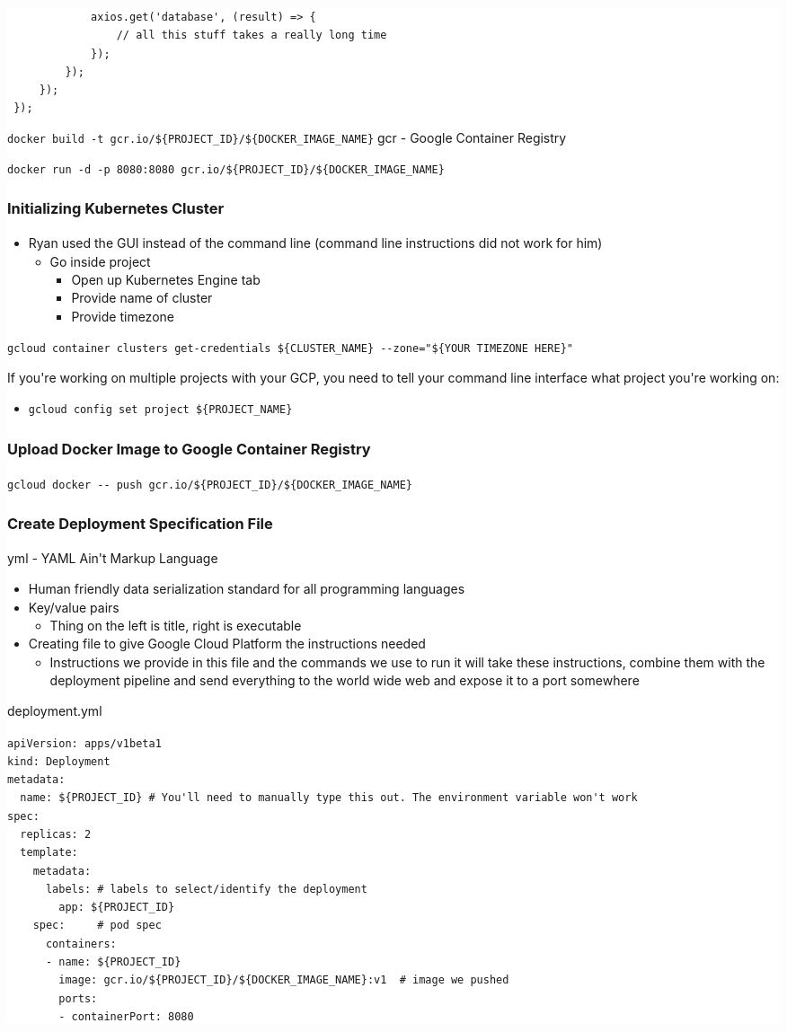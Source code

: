 ```
             axios.get('database', (result) => {
                 // all this stuff takes a really long time
             });
         });
     });
 });
```

`docker build -t gcr.io/${PROJECT_ID}/${DOCKER_IMAGE_NAME}`
gcr - Google Container Registry

`docker run -d -p 8080:8080 gcr.io/${PROJECT_ID}/${DOCKER_IMAGE_NAME}`

### Initializing Kubernetes Cluster

- Ryan used the GUI instead of the command line (command line instructions did not work for him)
  - Go inside project
    - Open up Kubernetes Engine tab
    - Provide name of cluster
    - Provide timezone

`gcloud container clusters get-credentials ${CLUSTER_NAME} --zone="${YOUR TIMEZONE HERE}"`

If you're working on multiple projects with your GCP, you need to tell your command line interface what project you're working on:

- `gcloud config set project ${PROJECT_NAME}`

### Upload Docker Image to Google Container Registry

`gcloud docker -- push gcr.io/${PROJECT_ID}/${DOCKER_IMAGE_NAME}`

### Create Deployment Specification File

yml - YAML Ain't Markup Language

- Human friendly data serialization standard for all programming languages
- Key/value pairs
  - Thing on the left is title, right is executable
- Creating file to give Google Cloud Platform the instructions needed
  - Instructions we provide in this file and the commands we use to run it will take these instructions, combine them with the deployment pipeline and send everything to the world wide web and expose it to a port somewhere

deployment.yml

```
apiVersion: apps/v1beta1
kind: Deployment
metadata:
  name: ${PROJECT_ID} # You'll need to manually type this out. The environment variable won't work
spec:
  replicas: 2
  template:
    metadata:
      labels: # labels to select/identify the deployment
        app: ${PROJECT_ID}
    spec:     # pod spec
      containers:
      - name: ${PROJECT_ID}
        image: gcr.io/${PROJECT_ID}/${DOCKER_IMAGE_NAME}:v1  # image we pushed
        ports:
        - containerPort: 8080
```

